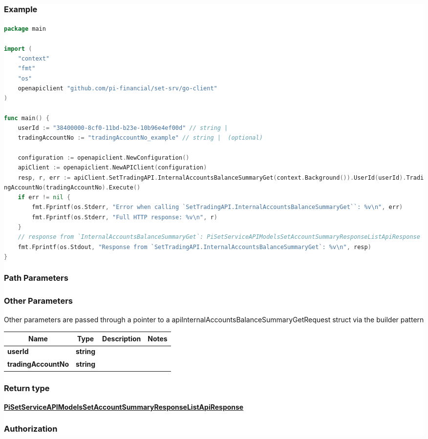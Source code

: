 ### Example

```go
package main

import (
	"context"
	"fmt"
	"os"
	openapiclient "github.com/pi-financial/set-srv/go-client"
)

func main() {
	userId := "38400000-8cf0-11bd-b23e-10b96e4ef00d" // string | 
	tradingAccountNo := "tradingAccountNo_example" // string |  (optional)

	configuration := openapiclient.NewConfiguration()
	apiClient := openapiclient.NewAPIClient(configuration)
	resp, r, err := apiClient.SetTradingAPI.InternalAccountsBalanceSummaryGet(context.Background()).UserId(userId).TradingAccountNo(tradingAccountNo).Execute()
	if err != nil {
		fmt.Fprintf(os.Stderr, "Error when calling `SetTradingAPI.InternalAccountsBalanceSummaryGet``: %v\n", err)
		fmt.Fprintf(os.Stderr, "Full HTTP response: %v\n", r)
	}
	// response from `InternalAccountsBalanceSummaryGet`: PiSetServiceAPIModelsSetAccountSummaryResponseListApiResponse
	fmt.Fprintf(os.Stdout, "Response from `SetTradingAPI.InternalAccountsBalanceSummaryGet`: %v\n", resp)
}
```

### Path Parameters



### Other Parameters

Other parameters are passed through a pointer to a apiInternalAccountsBalanceSummaryGetRequest struct via the builder pattern


Name | Type | Description  | Notes
------------- | ------------- | ------------- | -------------
 **userId** | **string** |  | 
 **tradingAccountNo** | **string** |  | 

### Return type

[**PiSetServiceAPIModelsSetAccountSummaryResponseListApiResponse**](PiSetServiceAPIModelsSetAccountSummaryResponseListApiResponse.md)

### Authorization
